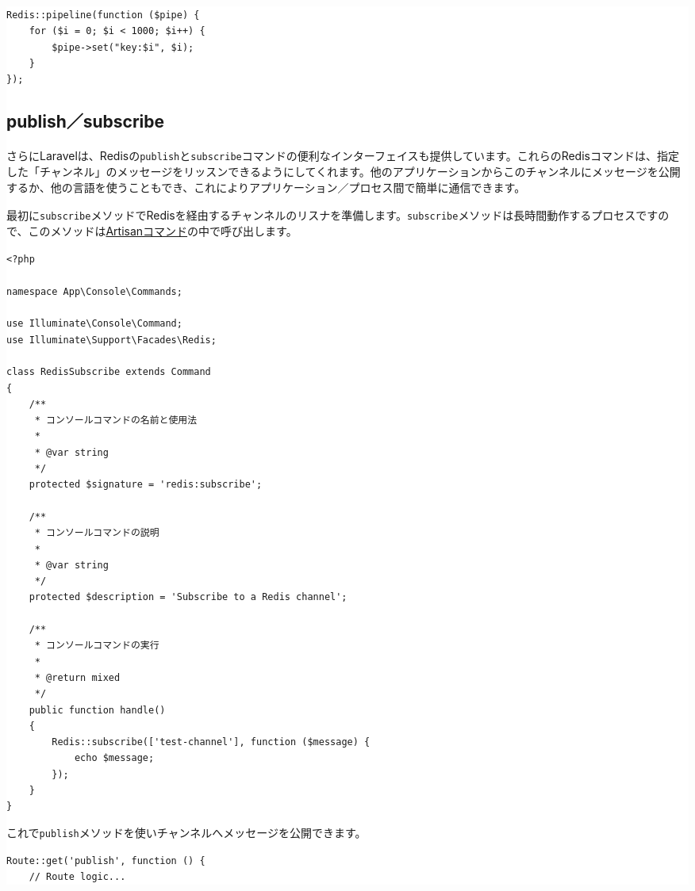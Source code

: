     Redis::pipeline(function ($pipe) {
        for ($i = 0; $i < 1000; $i++) {
            $pipe->set("key:$i", $i);
        }
    });

<a name="pubsub"></a>
## publish／subscribe

さらにLaravelは、Redisの`publish`と`subscribe`コマンドの便利なインターフェイスも提供しています。これらのRedisコマンドは、指定した「チャンネル」のメッセージをリッスンできるようにしてくれます。他のアプリケーションからこのチャンネルにメッセージを公開するか、他の言語を使うこともでき、これによりアプリケーション／プロセス間で簡単に通信できます。

最初に`subscribe`メソッドでRedisを経由するチャンネルのリスナを準備します。`subscribe`メソッドは長時間動作するプロセスですので、このメソッドは[Artisanコマンド](/docs/{{version}}/artisan)の中で呼び出します。

    <?php

    namespace App\Console\Commands;

    use Illuminate\Console\Command;
    use Illuminate\Support\Facades\Redis;

    class RedisSubscribe extends Command
    {
        /**
         * コンソールコマンドの名前と使用法
         *
         * @var string
         */
        protected $signature = 'redis:subscribe';

        /**
         * コンソールコマンドの説明
         *
         * @var string
         */
        protected $description = 'Subscribe to a Redis channel';

        /**
         * コンソールコマンドの実行
         *
         * @return mixed
         */
        public function handle()
        {
            Redis::subscribe(['test-channel'], function ($message) {
                echo $message;
            });
        }
    }

これで`publish`メソッドを使いチャンネルへメッセージを公開できます。

    Route::get('publish', function () {
        // Route logic...
